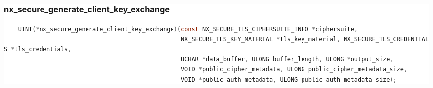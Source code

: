 ### nx_secure_generate_client_key_exchange

```C
    UINT(*nx_secure_generate_client_key_exchange)(const NX_SECURE_TLS_CIPHERSUITE_INFO *ciphersuite,
                                                  NX_SECURE_TLS_KEY_MATERIAL *tls_key_material, NX_SECURE_TLS_CREDENTIALS *tls_credentials,
                                                  UCHAR *data_buffer, ULONG buffer_length, ULONG *output_size,
                                                  VOID *public_cipher_metadata, ULONG public_cipher_metadata_size,
                                                  VOID *public_auth_metadata, ULONG public_auth_metadata_size);
```

